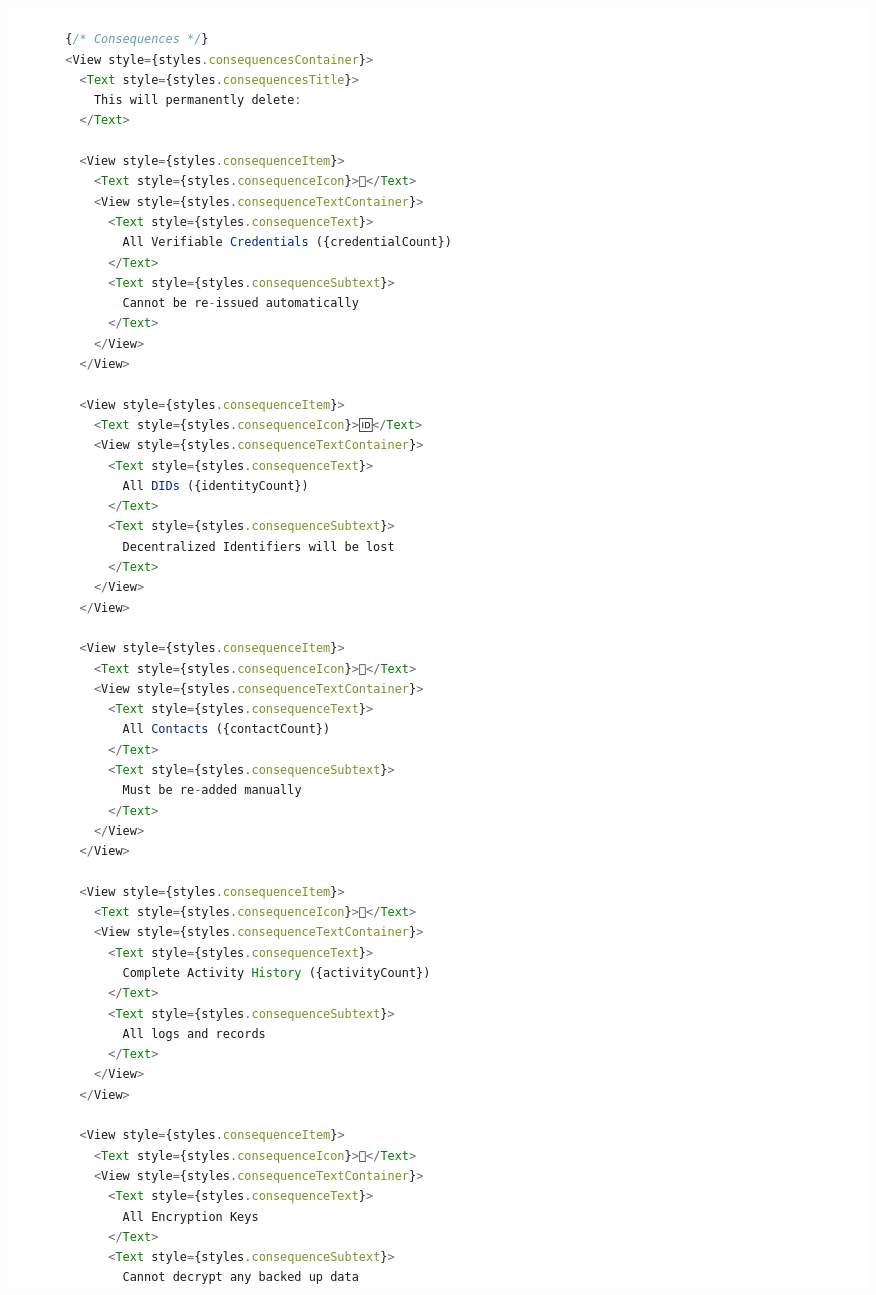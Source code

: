 ```typescript

        {/* Consequences */}
        <View style={styles.consequencesContainer}>
          <Text style={styles.consequencesTitle}>
            This will permanently delete:
          </Text>
          
          <View style={styles.consequenceItem}>
            <Text style={styles.consequenceIcon}>🎫</Text>
            <View style={styles.consequenceTextContainer}>
              <Text style={styles.consequenceText}>
                All Verifiable Credentials ({credentialCount})
              </Text>
              <Text style={styles.consequenceSubtext}>
                Cannot be re-issued automatically
              </Text>
            </View>
          </View>
          
          <View style={styles.consequenceItem}>
            <Text style={styles.consequenceIcon}>🆔</Text>
            <View style={styles.consequenceTextContainer}>
              <Text style={styles.consequenceText}>
                All DIDs ({identityCount})
              </Text>
              <Text style={styles.consequenceSubtext}>
                Decentralized Identifiers will be lost
              </Text>
            </View>
          </View>
          
          <View style={styles.consequenceItem}>
            <Text style={styles.consequenceIcon}>👥</Text>
            <View style={styles.consequenceTextContainer}>
              <Text style={styles.consequenceText}>
                All Contacts ({contactCount})
              </Text>
              <Text style={styles.consequenceSubtext}>
                Must be re-added manually
              </Text>
            </View>
          </View>
          
          <View style={styles.consequenceItem}>
            <Text style={styles.consequenceIcon}>📜</Text>
            <View style={styles.consequenceTextContainer}>
              <Text style={styles.consequenceText}>
                Complete Activity History ({activityCount})
              </Text>
              <Text style={styles.consequenceSubtext}>
                All logs and records
              </Text>
            </View>
          </View>
          
          <View style={styles.consequenceItem}>
            <Text style={styles.consequenceIcon}>🔑</Text>
            <View style={styles.consequenceTextContainer}>
              <Text style={styles.consequenceText}>
                All Encryption Keys
              </Text>
              <Text style={styles.consequenceSubtext}>
                Cannot decrypt any backed up data
```